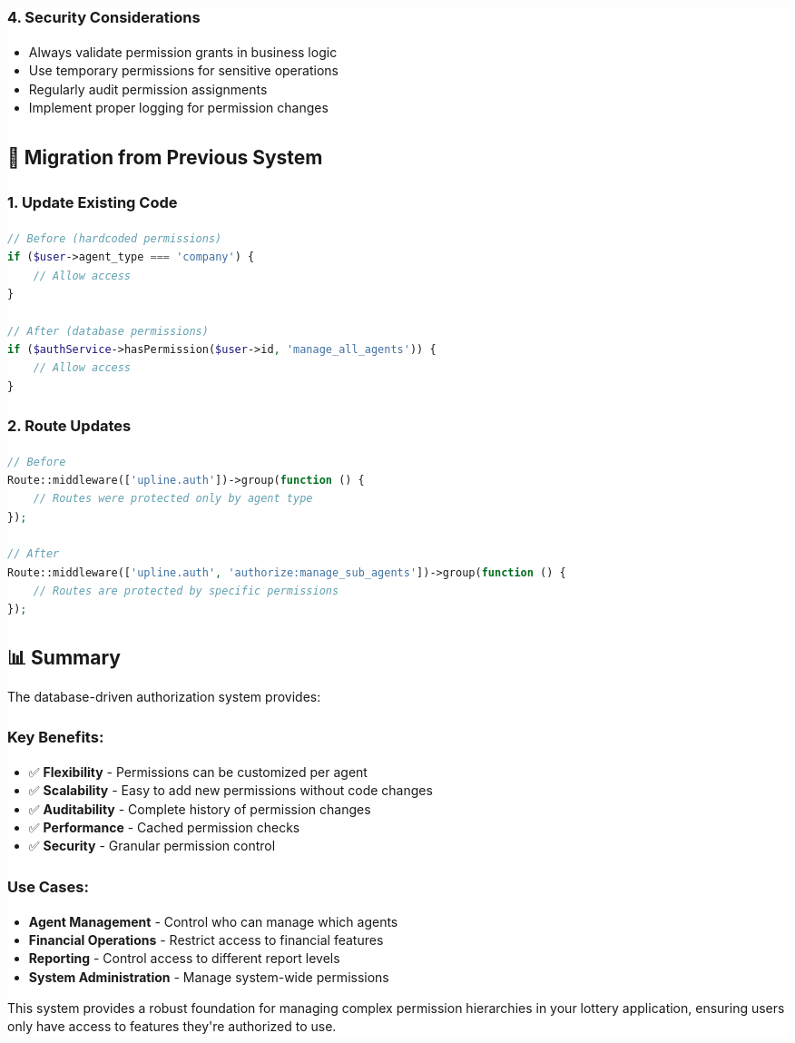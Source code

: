 ### **4. Security Considerations**

-   Always validate permission grants in business logic
-   Use temporary permissions for sensitive operations
-   Regularly audit permission assignments
-   Implement proper logging for permission changes

## 🔄 **Migration from Previous System**

### **1. Update Existing Code**

```php
// Before (hardcoded permissions)
if ($user->agent_type === 'company') {
    // Allow access
}

// After (database permissions)
if ($authService->hasPermission($user->id, 'manage_all_agents')) {
    // Allow access
}
```

### **2. Route Updates**

```php
// Before
Route::middleware(['upline.auth'])->group(function () {
    // Routes were protected only by agent type
});

// After
Route::middleware(['upline.auth', 'authorize:manage_sub_agents'])->group(function () {
    // Routes are protected by specific permissions
});
```

## 📊 **Summary**

The database-driven authorization system provides:

### **Key Benefits:**

-   ✅ **Flexibility** - Permissions can be customized per agent
-   ✅ **Scalability** - Easy to add new permissions without code changes
-   ✅ **Auditability** - Complete history of permission changes
-   ✅ **Performance** - Cached permission checks
-   ✅ **Security** - Granular permission control

### **Use Cases:**

-   **Agent Management** - Control who can manage which agents
-   **Financial Operations** - Restrict access to financial features
-   **Reporting** - Control access to different report levels
-   **System Administration** - Manage system-wide permissions

This system provides a robust foundation for managing complex permission hierarchies in your lottery application, ensuring users only have access to features they're authorized to use.
